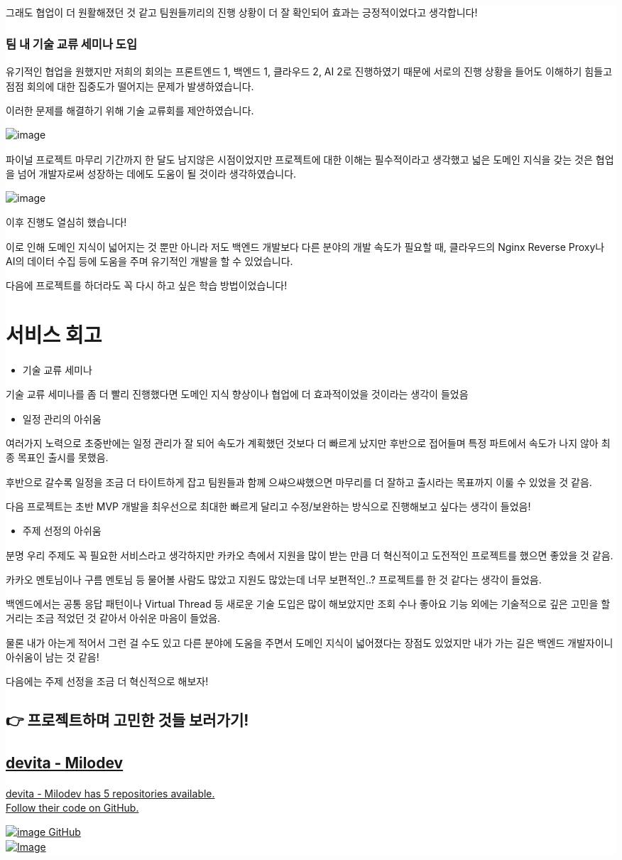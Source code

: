 그래도 협업이 더 원활해졌던 것 같고 팀원들끼리의 진행 상황이 더 잘 확인되어 효과는 긍정적이었다고 생각합니다!

### 팀 내 기술 교류 세미나 도입

유기적인 협업을 원했지만 저희의 회의는 프론트엔드 1, 백엔드 1, 클라우드 2, AI 2로 진행하였기 때문에 서로의 진행 상황을 들어도 이해하기 힘들고 점점 회의에 대한 집중도가 떨어지는 문제가 발생하였습니다.

이러한 문제를 해결하기 위해 기술 교류회를 제안하였습니다.

<img width="1063" alt="image" src="https://github.com/user-attachments/assets/f3989528-8838-459b-a217-07a818a01cb8" />

파이널 프로젝트 마무리 기간까지 한 달도 남지않은 시점이었지만 프로젝트에 대한 이해는 필수적이라고 생각했고 넓은 도메인 지식을 갖는 것은 협업을 넘어 개발자로써 성장하는 데에도 도움이 될 것이라 생각하였습니다.

<img width="1250" alt="image" src="https://github.com/user-attachments/assets/25b47cd2-d224-4a2d-a58e-05b607af54d3" />

이후 진행도 열심히 했습니다!

이로 인해 도메인 지식이 넓어지는 것 뿐만 아니라 저도 백엔드 개발보다 다른 분야의 개발 속도가 필요할 때, 클라우드의 Nginx Reverse Proxy나 AI의 데이터 수집 등에 도움을 주며 유기적인 개발을 할 수 있었습니다.

다음에 프로젝트를 하더라도 꼭 다시 하고 싶은 학습 방법이었습니다!

# 서비스 회고

- 기술 교류 세미나

기술 교류 세미나를 좀 더 빨리 진행했다면 도메인 지식 향상이나 협업에 더 효과적이었을 것이라는 생각이 들었음

- 일정 관리의 아쉬움

여러가지 노력으로 초중반에는 일정 관리가 잘 되어 속도가 계획했던 것보다 더 빠르게 났지만 후반으로 접어들며 특정 파트에서 속도가 나지 않아 최종 목표인 출시를 못했음.

후반으로 갈수록 일정을 조금 더 타이트하게 잡고 팀원들과 함께 으쌰으쌰했으면 마무리를 더 잘하고 출시라는 목표까지 이룰 수 있었을 것 같음.

다음 프로젝트는 초반 MVP 개발을 최우선으로 최대한 빠르게 달리고 수정/보완하는 방식으로 진행해보고 싶다는 생각이 들었음!

- 주제 선정의 아쉬움

분명 우리 주제도 꼭 필요한 서비스라고 생각하지만 카카오 측에서 지원을 많이 받는 만큼 더 혁신적이고 도전적인 프로젝트를 했으면 좋았을 것 같음.

카카오 멘토님이나 구름 멘토님 등 물어볼 사람도 많았고 지원도 많았는데 너무 보편적인..? 프로젝트를 한 것 같다는 생각이 들었음.

백엔드에서는 공통 응답 패턴이나 Virtual Thread 등 새로운 기술 도입은 많이 해보았지만 조회 수나 좋아요 기능 외에는 기술적으로 깊은 고민을 할 거리는 조금 적었던 것 같아서 아쉬운 마음이 들었음.

물론 내가 아는게 적어서 그런 걸 수도 있고 다른 분야에 도움을 주면서 도메인 지식이 넓어졌다는 장점도 있었지만 내가 가는 길은 백엔드 개발자이니 아쉬움이 남는 것 같음!

다음에는 주제 선정을 조금 더 혁신적으로 해보자!

## 👉 프로젝트하며 고민한 것들 보러가기!

<a href="https://alswp006.github.io/devita/" class="card-link" target="_blank" rel="noopener noreferrer">
    <div class="link-card">
        <div class="link-content">
            <h2 class="link-title">devita - Milodev</h2>
            <p class="link-description">devita - Milodev has 5 repositories available. 
            <br>Follow their code on GitHub.</p>
            <div class="link-source">
                        <img alt="image" src="https://github.com/user-attachments/assets/2efef02d-56ed-417c-b11e-f55f519d8676" 
                class="source-icon">
                <span>GitHub</span>
            </div>
        </div>
        <div class="link-image">
            <img width="171" alt="Image" src="https://github.com/user-attachments/assets/06ef05fa-de7d-490a-a817-4e05889acddf" />
        </div>
    </div>